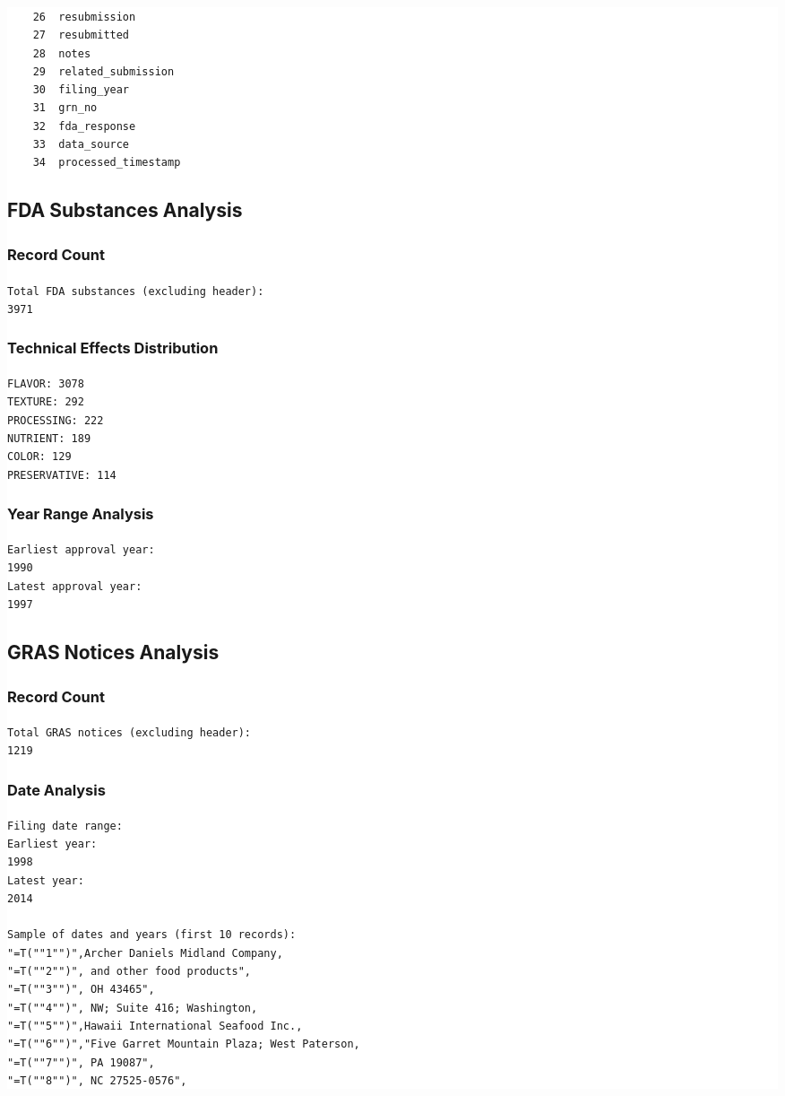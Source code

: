 ```
    26	resubmission
    27	resubmitted
    28	notes
    29	related_submission
    30	filing_year
    31	grn_no
    32	fda_response
    33	data_source
    34	processed_timestamp
```

## FDA Substances Analysis

### Record Count
```
Total FDA substances (excluding header):
3971
```

### Technical Effects Distribution
```
FLAVOR: 3078
TEXTURE: 292
PROCESSING: 222
NUTRIENT: 189
COLOR: 129
PRESERVATIVE: 114
```

### Year Range Analysis
```
Earliest approval year:
1990
Latest approval year:
1997
```

## GRAS Notices Analysis

### Record Count
```
Total GRAS notices (excluding header):
1219
```

### Date Analysis
```
Filing date range:
Earliest year:
1998
Latest year:
2014

Sample of dates and years (first 10 records):
"=T(""1"")",Archer Daniels Midland Company,
"=T(""2"")", and other food products",
"=T(""3"")", OH 43465",
"=T(""4"")", NW; Suite 416; Washington,
"=T(""5"")",Hawaii International Seafood Inc.,
"=T(""6"")","Five Garret Mountain Plaza; West Paterson,
"=T(""7"")", PA 19087",
"=T(""8"")", NC 27525-0576",
```